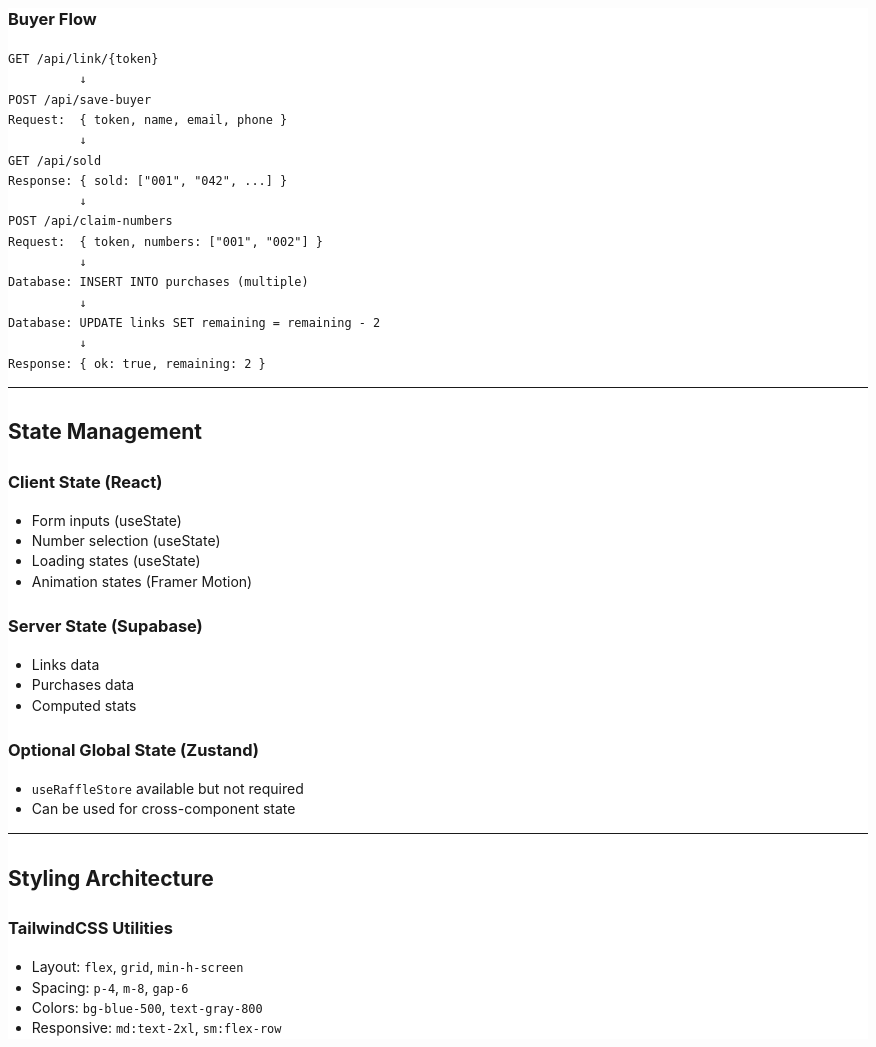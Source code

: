 ### Buyer Flow

```
GET /api/link/{token}
          ↓
POST /api/save-buyer
Request:  { token, name, email, phone }
          ↓
GET /api/sold
Response: { sold: ["001", "042", ...] }
          ↓
POST /api/claim-numbers
Request:  { token, numbers: ["001", "002"] }
          ↓
Database: INSERT INTO purchases (multiple)
          ↓
Database: UPDATE links SET remaining = remaining - 2
          ↓
Response: { ok: true, remaining: 2 }
```

---

## State Management

### Client State (React)
- Form inputs (useState)
- Number selection (useState)
- Loading states (useState)
- Animation states (Framer Motion)

### Server State (Supabase)
- Links data
- Purchases data
- Computed stats

### Optional Global State (Zustand)
- `useRaffleStore` available but not required
- Can be used for cross-component state

---

## Styling Architecture

### TailwindCSS Utilities
- Layout: `flex`, `grid`, `min-h-screen`
- Spacing: `p-4`, `m-8`, `gap-6`
- Colors: `bg-blue-500`, `text-gray-800`
- Responsive: `md:text-2xl`, `sm:flex-row`
